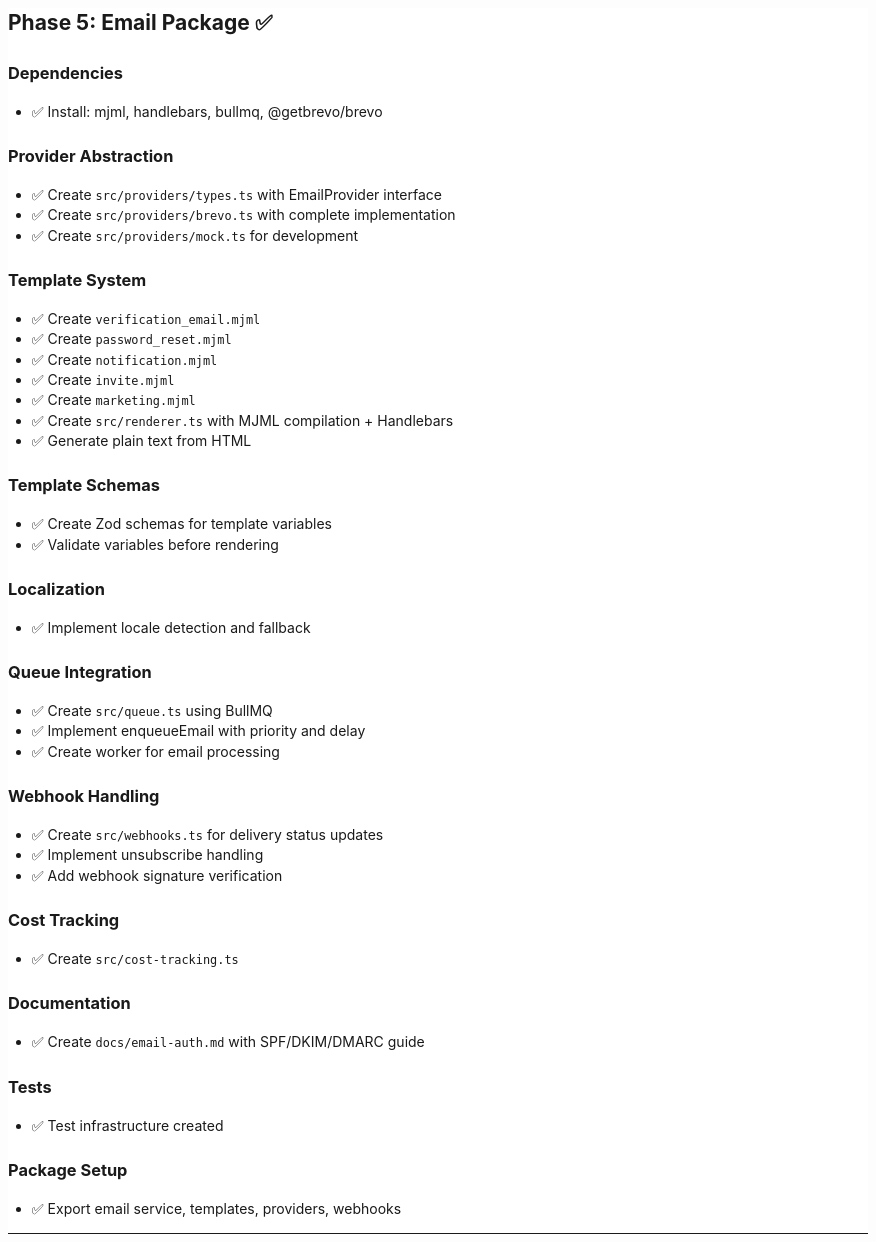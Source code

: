 
## Phase 5: Email Package ✅

### Dependencies
- ✅ Install: mjml, handlebars, bullmq, @getbrevo/brevo

### Provider Abstraction
- ✅ Create `src/providers/types.ts` with EmailProvider interface
- ✅ Create `src/providers/brevo.ts` with complete implementation
- ✅ Create `src/providers/mock.ts` for development

### Template System
- ✅ Create `verification_email.mjml`
- ✅ Create `password_reset.mjml`
- ✅ Create `notification.mjml`
- ✅ Create `invite.mjml`
- ✅ Create `marketing.mjml`
- ✅ Create `src/renderer.ts` with MJML compilation + Handlebars
- ✅ Generate plain text from HTML

### Template Schemas
- ✅ Create Zod schemas for template variables
- ✅ Validate variables before rendering

### Localization
- ✅ Implement locale detection and fallback

### Queue Integration
- ✅ Create `src/queue.ts` using BullMQ
- ✅ Implement enqueueEmail with priority and delay
- ✅ Create worker for email processing

### Webhook Handling
- ✅ Create `src/webhooks.ts` for delivery status updates
- ✅ Implement unsubscribe handling
- ✅ Add webhook signature verification

### Cost Tracking
- ✅ Create `src/cost-tracking.ts`

### Documentation
- ✅ Create `docs/email-auth.md` with SPF/DKIM/DMARC guide

### Tests
- ✅ Test infrastructure created

### Package Setup
- ✅ Export email service, templates, providers, webhooks

---